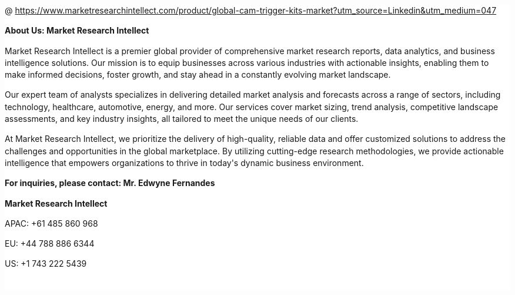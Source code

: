 @</strong>&nbsp;<a href="https://www.marketresearchintellect.com/product/global-cam-trigger-kits-market?utm_source=Linkedin&utm_medium=047">https://www.marketresearchintellect.com/product/global-cam-trigger-kits-market?utm_source=Linkedin&utm_medium=047</a></span></p><p><strong>About Us: Market Research Intellect</strong></p><p>Market Research Intellect is a premier global provider of comprehensive market research reports, data analytics, and business intelligence solutions. Our mission is to equip businesses across various industries with actionable insights, enabling them to make informed decisions, foster growth, and stay ahead in a constantly evolving market landscape.</p><p>Our expert team of analysts specializes in delivering detailed market analysis and forecasts across a range of sectors, including technology, healthcare, automotive, energy, and more. Our services cover market sizing, trend analysis, competitive landscape assessments, and key industry insights, all tailored to meet the unique needs of our clients.</p><p>At Market Research Intellect, we prioritize the delivery of high-quality, reliable data and offer customized solutions to address the challenges and opportunities in the global marketplace. By utilizing cutting-edge research methodologies, we provide actionable intelligence that empowers organizations to thrive in today's dynamic business environment.</p><p><strong>For inquiries, please contact: Mr. Edwyne Fernandes</strong></p><p><strong>Market Research Intellect</strong></p><p>APAC: +61 485 860 968</p><p>EU: +44 788 886 6344</p><p>US: +1 743 222 5439</p></div><div class="article-main__content" data-test-id="publishing-text-block">&nbsp;</div>
